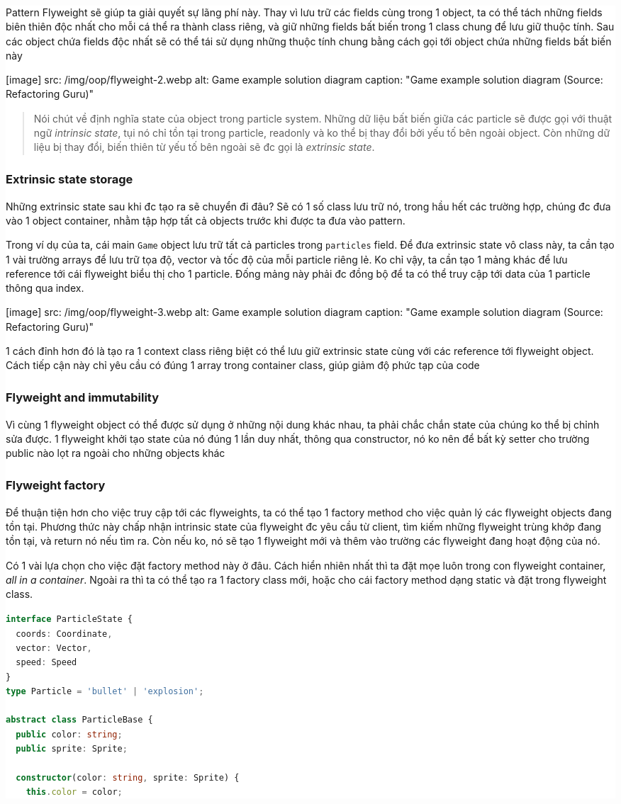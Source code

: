Pattern Flyweight sẽ giúp ta giải quyết sự lãng phí này. Thay vì lưu trữ các fields cùng trong 1 object, ta có thể tách những fields biên thiên độc nhất cho mỗi cá thể ra thành class riêng, và giữ những fields bất biến trong 1 class chung để lưu giữ thuộc tính. Sau các object chứa fields độc nhất sẽ có thể tái sử dụng những thuộc tính chung bằng cách gọi tới object chứa những fields bất biến này

[image]
  src: /img/oop/flyweight-2.webp
  alt: Game example solution diagram
  caption: "Game example solution diagram (Source: Refactoring Guru)"

> Nói chút về định nghĩa state của object trong particle system. Những dữ liệu bất biến giữa các particle sẽ được gọi với thuật ngữ _intrinsic state_, tụi nó chỉ tồn tại trong particle, readonly và ko thể bị thay đổi bởi yếu tố bên ngoài object. Còn những dữ liệu bị thay đổi, biến thiên từ yếu tố bên ngoài sẽ đc gọi là _extrinsic state_.

### Extrinsic state storage

Những extrinsic state sau khi đc tạo ra sẽ chuyển đi đâu? Sẽ có 1 số class lưu trữ nó, trong hầu hết các trường hợp, chúng đc đưa vào 1 object container, nhằm tập hợp tất cả objects trước khi được ta đưa vào pattern.

Trong ví dụ của ta, cái main `Game` object lưu trữ tất cả particles trong `particles` field. Để đưa extrinsic state vô class này, ta cần tạo 1 vài trường arrays để lưu trữ tọa độ, vector và tốc độ của mỗi particle riêng lẻ. Ko chỉ vậy, ta cần tạo 1 mảng khác để lưu reference tới cái flyweight biểu thị cho 1 particle. Đống mảng này phải đc đồng bộ để ta có thể truy cập tới data của 1 particle thông qua index.

[image]
  src: /img/oop/flyweight-3.webp
  alt: Game example solution diagram
  caption: "Game example solution diagram (Source: Refactoring Guru)"

1 cách đỉnh hơn đó là tạo ra 1 context class riêng biệt có thể lưu giữ extrinsic state cùng với các reference tới flyweight object. Cách tiếp cận này chỉ yêu cầu có đúng 1 array trong container class, giúp giảm độ phức tạp của code

### Flyweight and immutability

Vì cùng 1 flyweight object có thể được sử dụng ở những nội dung khác nhau, ta phải chắc chắn state của chúng ko thể bị chỉnh sửa được. 1 flyweight khởi tạo state của nó đúng 1 lần duy nhất, thông qua constructor, nó ko nên để bất kỳ setter cho trường public nào lọt ra ngoài cho những objects khác

### Flyweight factory

Để thuận tiện hơn cho việc truy cập tới các flyweights, ta có thể tạo 1 factory method cho việc quản lý các flyweight objects đang tồn tại. Phương thức này chấp nhận intrinsic state của flyweight đc yêu cầu từ client, tìm kiếm những flyweight trùng khớp đang tồn tại, và return nó nếu tìm ra. Còn nếu ko, nó sẽ tạo 1 flyweight mới và thêm vào trường các flyweight đang hoạt động của nó.

Có 1 vài lựa chọn cho việc đặt factory method này ở đâu. Cách hiển nhiên nhất thì ta đặt mọe luôn trong con flyweight container, _all in a container_. Ngoài ra thì ta có thể tạo ra 1 factory class mới, hoặc cho cái factory method dạng static và đặt trong flyweight class.

```ts
interface ParticleState {
  coords: Coordinate,
  vector: Vector,
  speed: Speed
}
type Particle = 'bullet' | 'explosion';

abstract class ParticleBase {
  public color: string;
  public sprite: Sprite;

  constructor(color: string, sprite: Sprite) {
    this.color = color;
```